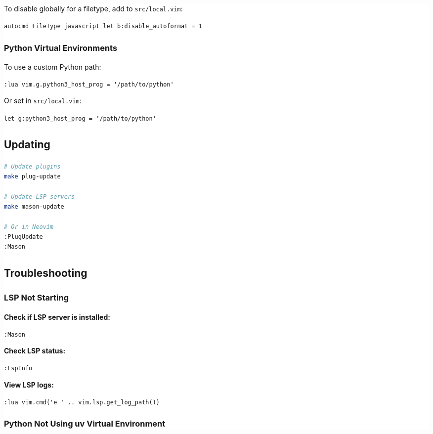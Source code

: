 To disable globally for a filetype, add to `src/local.vim`:

```vim
autocmd FileType javascript let b:disable_autoformat = 1
```

### Python Virtual Environments

To use a custom Python path:

```vim
:lua vim.g.python3_host_prog = '/path/to/python'
```

Or set in `src/local.vim`:

```vim
let g:python3_host_prog = '/path/to/python'
```

## Updating

```bash
# Update plugins
make plug-update

# Update LSP servers
make mason-update

# Or in Neovim
:PlugUpdate
:Mason
```

## Troubleshooting

### LSP Not Starting

**Check if LSP server is installed:**

```vim
:Mason
```

**Check LSP status:**

```vim
:LspInfo
```

**View LSP logs:**

```vim
:lua vim.cmd('e ' .. vim.lsp.get_log_path())
```

### Python Not Using uv Virtual Environment
